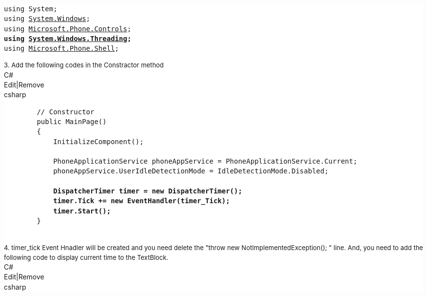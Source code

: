 <div class="preview">
<pre class="js">using&nbsp;System;&nbsp;
using&nbsp;<a class="libraryLink" href="http://msdn.microsoft.com/en-US/library/System.Windows.aspx" target="_blank" title="Auto generated link to System.Windows">System.Windows</a>;&nbsp;
using&nbsp;<a class="libraryLink" href="http://msdn.microsoft.com/en-US/library/Microsoft.Phone.Controls.aspx" target="_blank" title="Auto generated link to Microsoft.Phone.Controls">Microsoft.Phone.Controls</a>;&nbsp;
<strong>using&nbsp;<a class="libraryLink" href="http://msdn.microsoft.com/en-US/library/System.Windows.Threading.aspx" target="_blank" title="Auto generated link to System.Windows.Threading">System.Windows.Threading</a>;&nbsp;</strong>
using&nbsp;<a class="libraryLink" href="http://msdn.microsoft.com/en-US/library/Microsoft.Phone.Shell.aspx" target="_blank" title="Auto generated link to Microsoft.Phone.Shell">Microsoft.Phone.Shell</a>;</pre>
</div>
</div>
</div>
<div class="endscriptcode"><span style="font-size:small">3. Add the following codes in the Constractor method</span></div>
<div class="endscriptcode"></div>
<div class="endscriptcode">
<div class="scriptcode">
<div class="pluginEditHolder" pluginCommand="mceScriptCode">
<div class="title"><span>C#</span></div>
<div class="pluginLinkHolder"><span class="pluginEditHolderLink">Edit</span>|<span class="pluginRemoveHolderLink">Remove</span></div>
<span class="hidden">csharp</span>

<div class="preview">
<pre class="csharp">&nbsp;&nbsp;&nbsp;&nbsp;&nbsp;&nbsp;&nbsp;&nbsp;<span class="cs__com">//&nbsp;Constructor</span>&nbsp;
&nbsp;&nbsp;&nbsp;&nbsp;&nbsp;&nbsp;&nbsp;&nbsp;<span class="cs__keyword">public</span>&nbsp;MainPage()&nbsp;
&nbsp;&nbsp;&nbsp;&nbsp;&nbsp;&nbsp;&nbsp;&nbsp;{&nbsp;
&nbsp;&nbsp;&nbsp;&nbsp;&nbsp;&nbsp;&nbsp;&nbsp;&nbsp;&nbsp;&nbsp;&nbsp;InitializeComponent();&nbsp;
&nbsp;
&nbsp;&nbsp;&nbsp;&nbsp;&nbsp;&nbsp;&nbsp;&nbsp;&nbsp;&nbsp;&nbsp;&nbsp;PhoneApplicationService&nbsp;phoneAppService&nbsp;=&nbsp;PhoneApplicationService.Current;&nbsp;
&nbsp;&nbsp;&nbsp;&nbsp;&nbsp;&nbsp;&nbsp;&nbsp;&nbsp;&nbsp;&nbsp;&nbsp;phoneAppService.UserIdleDetectionMode&nbsp;=&nbsp;IdleDetectionMode.Disabled;&nbsp;
&nbsp;
<strong>&nbsp;&nbsp;&nbsp;&nbsp;&nbsp;&nbsp;&nbsp;&nbsp;&nbsp;&nbsp;&nbsp;&nbsp;DispatcherTimer&nbsp;timer&nbsp;=&nbsp;<span class="cs__keyword">new</span>&nbsp;DispatcherTimer();&nbsp;
&nbsp;&nbsp;&nbsp;&nbsp;&nbsp;&nbsp;&nbsp;&nbsp;&nbsp;&nbsp;&nbsp;&nbsp;timer.Tick&nbsp;&#43;=&nbsp;<span class="cs__keyword">new</span>&nbsp;EventHandler(timer_Tick);&nbsp;
&nbsp;&nbsp;&nbsp;&nbsp;&nbsp;&nbsp;&nbsp;&nbsp;&nbsp;&nbsp;&nbsp;&nbsp;timer.Start();&nbsp;</strong>
&nbsp;&nbsp;&nbsp;&nbsp;&nbsp;&nbsp;&nbsp;&nbsp;}</pre>
</div>
</div>
</div>
<div class="endscriptcode">&nbsp;</div>
<span style="font-size:small">4. timer_tick Event Hnadler will be created and you need delete the &quot;<span>throw new NotImplementedException(); &quot; line. And, you need to add the following code to display current time to the TextBlock.</span></span></div>
<div class="endscriptcode"></div>
<div class="endscriptcode">
<div class="scriptcode">
<div class="pluginEditHolder" pluginCommand="mceScriptCode">
<div class="title"><span>C#</span></div>
<div class="pluginLinkHolder"><span class="pluginEditHolderLink">Edit</span>|<span class="pluginRemoveHolderLink">Remove</span></div>
<span class="hidden">csharp</span>

